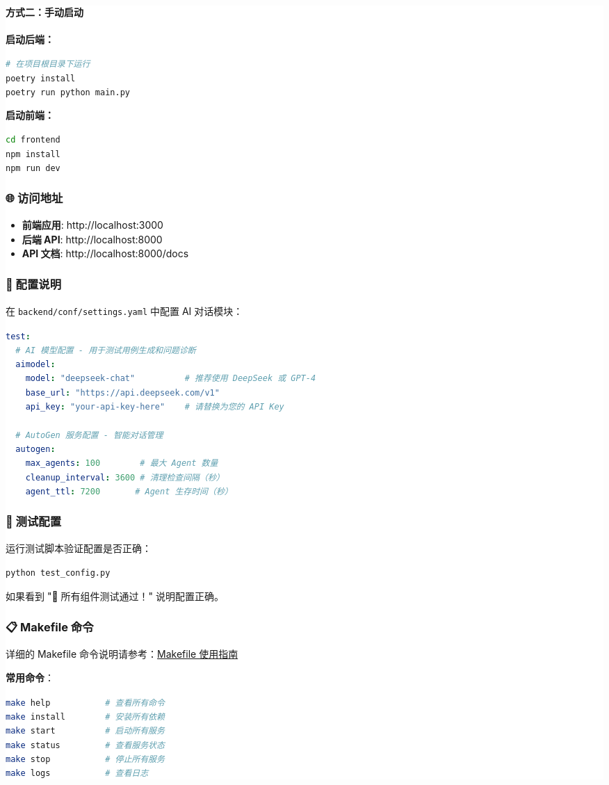 #### 方式二：手动启动

**启动后端：**
```bash
# 在项目根目录下运行
poetry install
poetry run python main.py
```

**启动前端：**
```bash
cd frontend
npm install
npm run dev
```

### 🌐 访问地址

- **前端应用**: http://localhost:3000
- **后端 API**: http://localhost:8000
- **API 文档**: http://localhost:8000/docs

### 🔧 配置说明

在 `backend/conf/settings.yaml` 中配置 AI 对话模块：

```yaml
test:
  # AI 模型配置 - 用于测试用例生成和问题诊断
  aimodel:
    model: "deepseek-chat"          # 推荐使用 DeepSeek 或 GPT-4
    base_url: "https://api.deepseek.com/v1"
    api_key: "your-api-key-here"    # 请替换为您的 API Key

  # AutoGen 服务配置 - 智能对话管理
  autogen:
    max_agents: 100        # 最大 Agent 数量
    cleanup_interval: 3600 # 清理检查间隔（秒）
    agent_ttl: 7200       # Agent 生存时间（秒）
```

### 🧪 测试配置

运行测试脚本验证配置是否正确：

```bash
python test_config.py
```

如果看到 "🎉 所有组件测试通过！" 说明配置正确。

### 📋 Makefile 命令

详细的 Makefile 命令说明请参考：[Makefile 使用指南](./MAKEFILE_GUIDE.md)

**常用命令**：
```bash
make help           # 查看所有命令
make install        # 安装所有依赖
make start          # 启动所有服务
make status         # 查看服务状态
make stop           # 停止所有服务
make logs           # 查看日志
```
